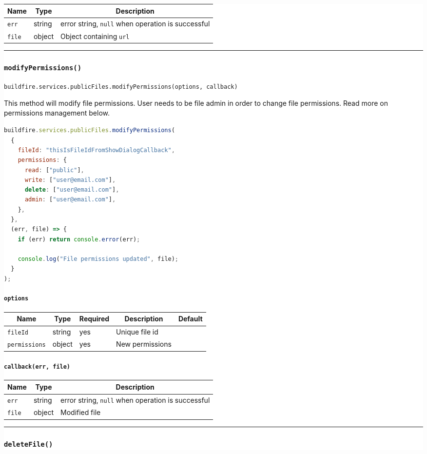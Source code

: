 | Name   | Type   | Description                                       |
| ------ | ------ | ------------------------------------------------- |
| `err`  | string | error string, `null` when operation is successful |
| `file` | object | Object containing `url`                           |

---

### `modifyPermissions()` <div class="label control"></div><div class="label widget"></div>

`buildfire.services.publicFiles.modifyPermissions(options, callback)`

This method will modify file permissions. User needs to be file admin in order to change file permissions. Read more on permissions management below.

```javascript
buildfire.services.publicFiles.modifyPermissions(
  {
    fileId: "thisIsFileIdFromShowDialogCallback",
    permissions: {
      read: ["public"],
      write: ["user@email.com"],
      delete: ["user@email.com"],
      admin: ["user@email.com"],
    },
  },
  (err, file) => {
    if (err) return console.error(err);

    console.log("File permissions updated", file);
  }
);
```

#### `options`

| Name          | Type   | Required | Description     | Default |
| ------------- | ------ | -------- | --------------- | ------- |
| `fileId`      | string | yes      | Unique file id  |         |
| `permissions` | object | yes      | New permissions |         |

#### `callback(err, file)`

| Name   | Type   | Description                                       |
| ------ | ------ | ------------------------------------------------- |
| `err`  | string | error string, `null` when operation is successful |
| `file` | object | Modified file                                     |

---

### `deleteFile()` <div class="label control"></div><div class="label widget"></div>

